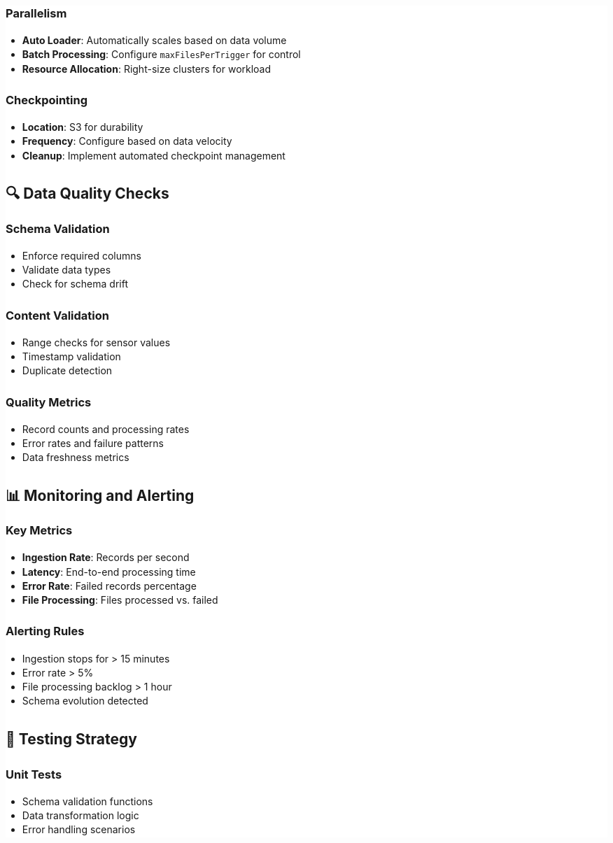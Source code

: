 ### Parallelism
- **Auto Loader**: Automatically scales based on data volume
- **Batch Processing**: Configure `maxFilesPerTrigger` for control
- **Resource Allocation**: Right-size clusters for workload

### Checkpointing
- **Location**: S3 for durability
- **Frequency**: Configure based on data velocity
- **Cleanup**: Implement automated checkpoint management

## 🔍 Data Quality Checks

### Schema Validation
- Enforce required columns
- Validate data types
- Check for schema drift

### Content Validation
- Range checks for sensor values
- Timestamp validation
- Duplicate detection

### Quality Metrics
- Record counts and processing rates
- Error rates and failure patterns
- Data freshness metrics

## 📊 Monitoring and Alerting

### Key Metrics
- **Ingestion Rate**: Records per second
- **Latency**: End-to-end processing time
- **Error Rate**: Failed records percentage
- **File Processing**: Files processed vs. failed

### Alerting Rules
- Ingestion stops for > 15 minutes
- Error rate > 5%
- File processing backlog > 1 hour
- Schema evolution detected

## 🧪 Testing Strategy

### Unit Tests
- Schema validation functions
- Data transformation logic
- Error handling scenarios
